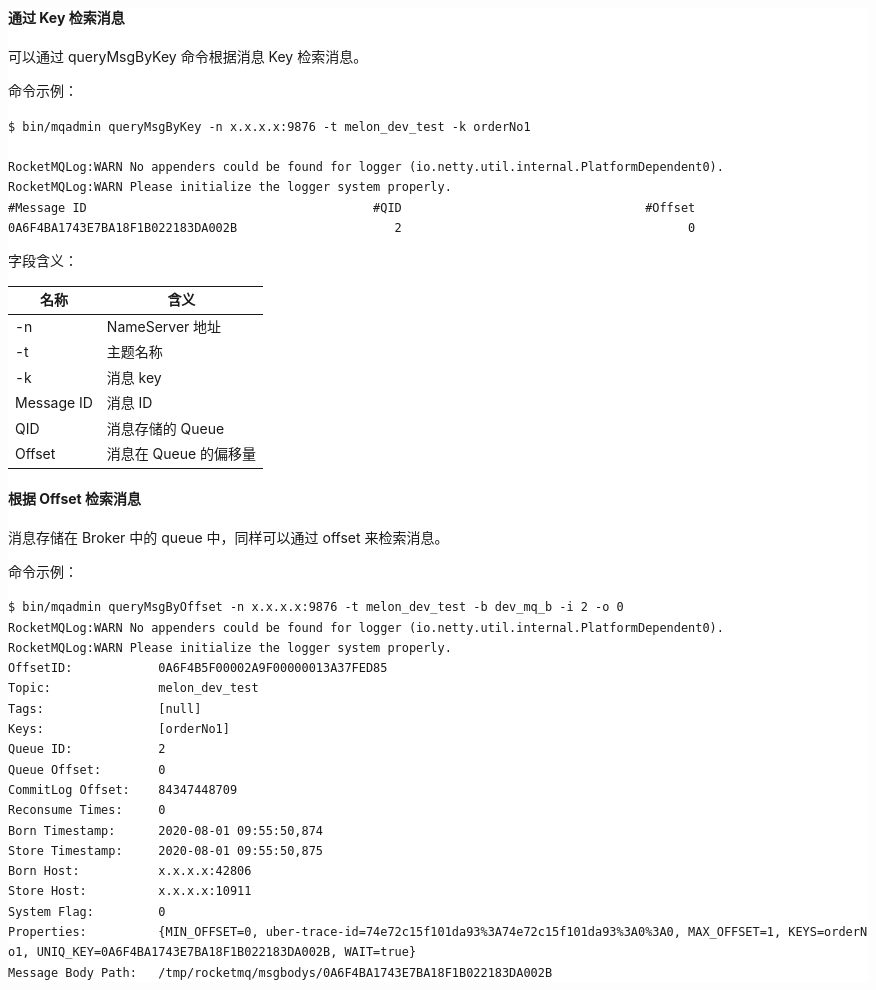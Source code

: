   
#### **通过 Key 检索消息**

可以通过 queryMsgByKey 命令根据消息 Key 检索消息。

命令示例：

    
    
    $ bin/mqadmin queryMsgByKey -n x.x.x.x:9876 -t melon_dev_test -k orderNo1
    
    RocketMQLog:WARN No appenders could be found for logger (io.netty.util.internal.PlatformDependent0).
    RocketMQLog:WARN Please initialize the logger system properly.
    #Message ID                                        #QID                                  #Offset
    0A6F4BA1743E7BA18F1B022183DA002B                      2                                        0
    

字段含义：

名称 | 含义  
---|---  
-n | NameServer 地址  
-t | 主题名称  
-k | 消息 key  
Message ID | 消息 ID  
QID | 消息存储的 Queue  
Offset | 消息在 Queue 的偏移量  
  
#### **根据 Offset 检索消息**

消息存储在 Broker 中的 queue 中，同样可以通过 offset 来检索消息。

命令示例：

    
    
    $ bin/mqadmin queryMsgByOffset -n x.x.x.x:9876 -t melon_dev_test -b dev_mq_b -i 2 -o 0
    RocketMQLog:WARN No appenders could be found for logger (io.netty.util.internal.PlatformDependent0).
    RocketMQLog:WARN Please initialize the logger system properly.
    OffsetID:            0A6F4B5F00002A9F00000013A37FED85
    Topic:               melon_dev_test
    Tags:                [null]
    Keys:                [orderNo1]
    Queue ID:            2
    Queue Offset:        0
    CommitLog Offset:    84347448709
    Reconsume Times:     0
    Born Timestamp:      2020-08-01 09:55:50,874
    Store Timestamp:     2020-08-01 09:55:50,875
    Born Host:           x.x.x.x:42806
    Store Host:          x.x.x.x:10911
    System Flag:         0
    Properties:          {MIN_OFFSET=0, uber-trace-id=74e72c15f101da93%3A74e72c15f101da93%3A0%3A0, MAX_OFFSET=1, KEYS=orderNo1, UNIQ_KEY=0A6F4BA1743E7BA18F1B022183DA002B, WAIT=true}
    Message Body Path:   /tmp/rocketmq/msgbodys/0A6F4BA1743E7BA18F1B022183DA002B
    